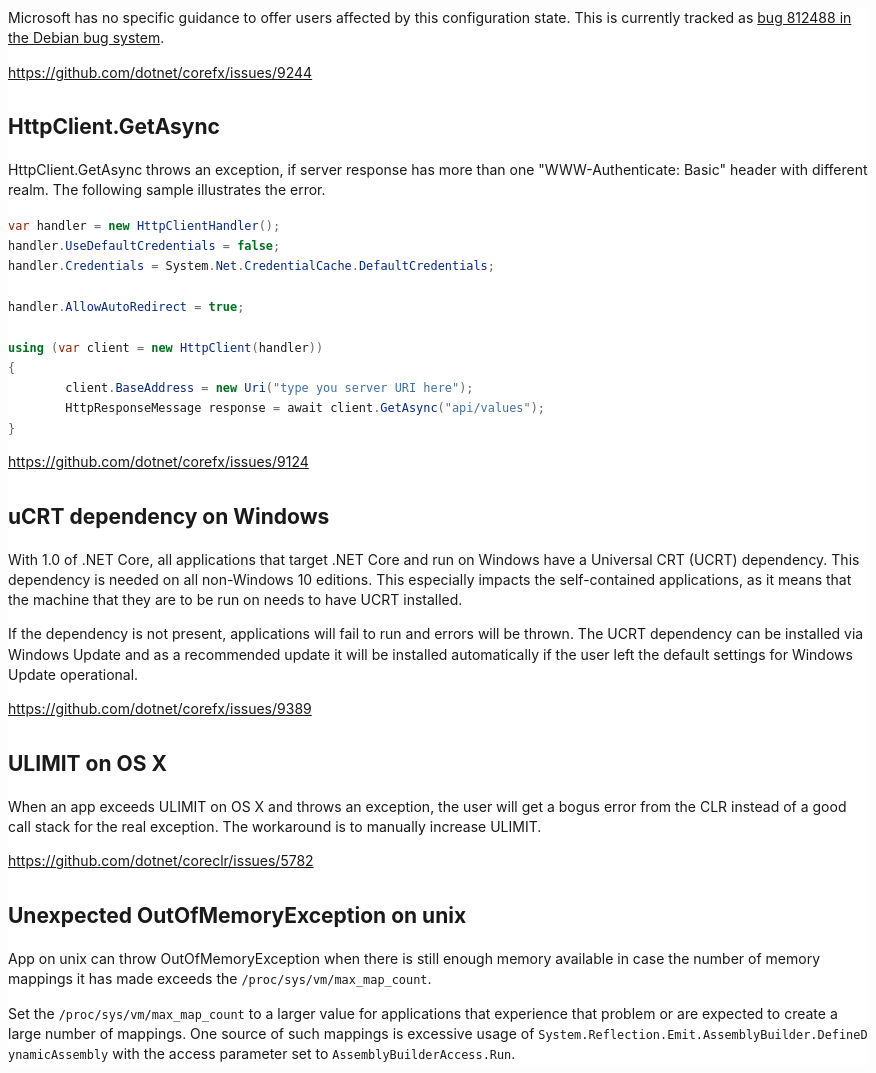 Microsoft has no specific guidance to offer users affected by this configuration state. This is currently tracked as [bug 812488 in the Debian bug system](https://bugs.debian.org/cgi-bin/bugreport.cgi?bug=812488).

<https://github.com/dotnet/corefx/issues/9244>

## HttpClient.GetAsync

HttpClient.GetAsync throws an exception, if server response has more than one "WWW-Authenticate: Basic" header with different realm. The following sample illustrates the error.

```csharp
var handler = new HttpClientHandler();
handler.UseDefaultCredentials = false;
handler.Credentials = System.Net.CredentialCache.DefaultCredentials;

handler.AllowAutoRedirect = true;

using (var client = new HttpClient(handler))
{
        client.BaseAddress = new Uri("type you server URI here");
        HttpResponseMessage response = await client.GetAsync("api/values");
}
```

<https://github.com/dotnet/corefx/issues/9124>

## uCRT dependency on Windows

With 1.0 of .NET Core, all applications that target .NET Core and run on Windows have a Universal CRT (UCRT) dependency. This dependency is needed on all non-Windows 10 editions. This especially impacts the self-contained applications, as it means that the machine that they are to be run on needs to have UCRT installed.

If the dependency is not present, applications will fail to run and errors will be thrown.
The UCRT dependency can be installed via Windows Update and as a recommended update it will be installed automatically if the user left the default settings for Windows Update operational.

<https://github.com/dotnet/corefx/issues/9389>

## ULIMIT on OS X

When an app exceeds ULIMIT on OS X and throws an exception, the user will get a bogus error from the CLR instead of a good call stack for the real exception. The workaround is to manually increase ULIMIT.

<https://github.com/dotnet/coreclr/issues/5782>

## Unexpected OutOfMemoryException on unix

App on unix can throw OutOfMemoryException when there is still enough memory available in case the number of memory mappings it has made exceeds the `/proc/sys/vm/max_map_count`.

Set the `/proc/sys/vm/max_map_count` to a larger value for applications that experience that problem or are expected to create a large number of mappings. One source of such mappings is excessive usage of `System.Reflection.Emit.AssemblyBuilder.DefineDynamicAssembly` with the access parameter set to `AssemblyBuilderAccess.Run`.
